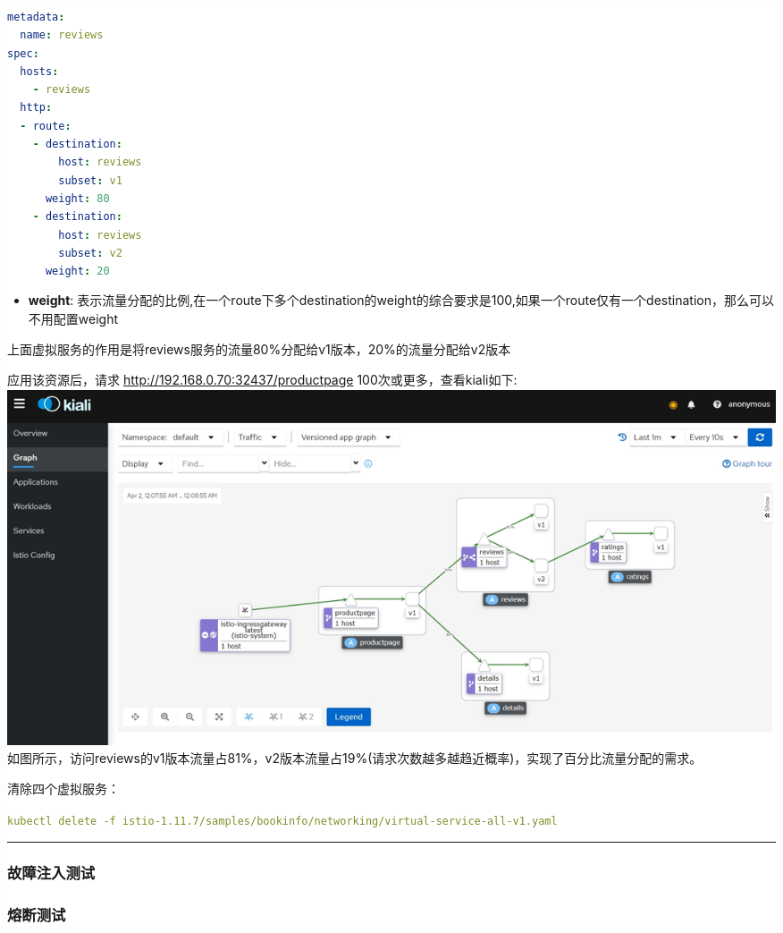 ```yaml
metadata:
  name: reviews
spec:
  hosts:
    - reviews
  http:
  - route:
    - destination:
        host: reviews
        subset: v1
      weight: 80
    - destination:
        host: reviews
        subset: v2
      weight: 20
```
* **weight**: 表示流量分配的比例,在一个route下多个destination的weight的综合要求是100,如果一个route仅有一个destination，那么可以不用配置weight  

上面虚拟服务的作用是将reviews服务的流量80%分配给v1版本，20%的流量分配给v2版本

应用该资源后，请求 http://192.168.0.70:32437/productpage 100次或更多，查看kiali如下:
![reviews-80-20](reviews-80-20.jpeg "reviews-80-20")
如图所示，访问reviews的v1版本流量占81%，v2版本流量占19%(请求次数越多越趋近概率)，实现了百分比流量分配的需求。

清除四个虚拟服务：
```yaml
kubectl delete -f istio-1.11.7/samples/bookinfo/networking/virtual-service-all-v1.yaml
```
***
### 故障注入测试

### 熔断测试
